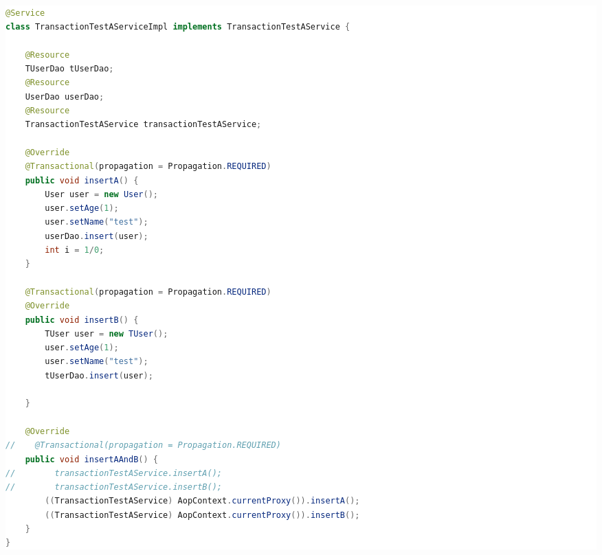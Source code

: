 ```java
@Service
class TransactionTestAServiceImpl implements TransactionTestAService {

    @Resource
    TUserDao tUserDao;
    @Resource
    UserDao userDao;
    @Resource
    TransactionTestAService transactionTestAService;

    @Override
    @Transactional(propagation = Propagation.REQUIRED)
    public void insertA() {
        User user = new User();
        user.setAge(1);
        user.setName("test");
        userDao.insert(user);
        int i = 1/0;
    }

    @Transactional(propagation = Propagation.REQUIRED)
    @Override
    public void insertB() {
        TUser user = new TUser();
        user.setAge(1);
        user.setName("test");
        tUserDao.insert(user);

    }

    @Override
//    @Transactional(propagation = Propagation.REQUIRED)
    public void insertAAndB() {
//        transactionTestAService.insertA();
//        transactionTestAService.insertB();
        ((TransactionTestAService) AopContext.currentProxy()).insertA();
        ((TransactionTestAService) AopContext.currentProxy()).insertB();
    }
}
```

